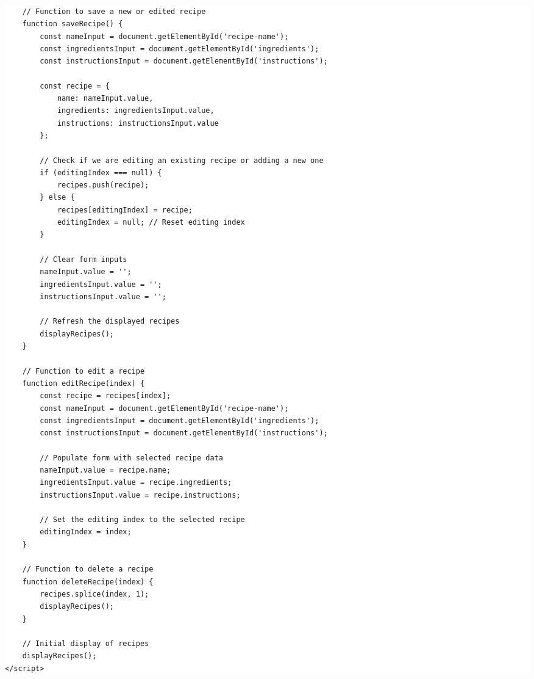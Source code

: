         // Function to save a new or edited recipe
        function saveRecipe() {
            const nameInput = document.getElementById('recipe-name');
            const ingredientsInput = document.getElementById('ingredients');
            const instructionsInput = document.getElementById('instructions');

            const recipe = {
                name: nameInput.value,
                ingredients: ingredientsInput.value,
                instructions: instructionsInput.value
            };

            // Check if we are editing an existing recipe or adding a new one
            if (editingIndex === null) {
                recipes.push(recipe);
            } else {
                recipes[editingIndex] = recipe;
                editingIndex = null; // Reset editing index
            }

            // Clear form inputs
            nameInput.value = '';
            ingredientsInput.value = '';
            instructionsInput.value = '';

            // Refresh the displayed recipes
            displayRecipes();
        }

        // Function to edit a recipe
        function editRecipe(index) {
            const recipe = recipes[index];
            const nameInput = document.getElementById('recipe-name');
            const ingredientsInput = document.getElementById('ingredients');
            const instructionsInput = document.getElementById('instructions');

            // Populate form with selected recipe data
            nameInput.value = recipe.name;
            ingredientsInput.value = recipe.ingredients;
            instructionsInput.value = recipe.instructions;

            // Set the editing index to the selected recipe
            editingIndex = index;
        }

        // Function to delete a recipe
        function deleteRecipe(index) {
            recipes.splice(index, 1);
            displayRecipes();
        }

        // Initial display of recipes
        displayRecipes();
    </script>
</body>
</html>

